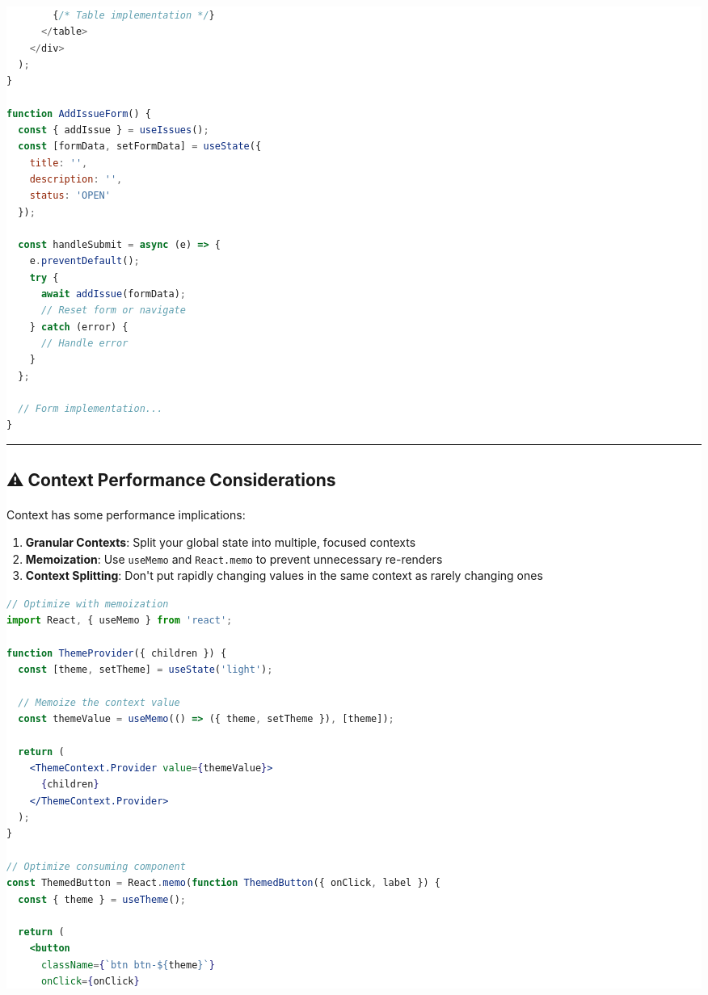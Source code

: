 ```jsx
        {/* Table implementation */}
      </table>
    </div>
  );
}

function AddIssueForm() {
  const { addIssue } = useIssues();
  const [formData, setFormData] = useState({
    title: '',
    description: '',
    status: 'OPEN'
  });
  
  const handleSubmit = async (e) => {
    e.preventDefault();
    try {
      await addIssue(formData);
      // Reset form or navigate
    } catch (error) {
      // Handle error
    }
  };
  
  // Form implementation...
}
```

---

## ⚠️ Context Performance Considerations

Context has some performance implications:

1. **Granular Contexts**: Split your global state into multiple, focused contexts
2. **Memoization**: Use `useMemo` and `React.memo` to prevent unnecessary re-renders
3. **Context Splitting**: Don't put rapidly changing values in the same context as rarely changing ones

```jsx
// Optimize with memoization
import React, { useMemo } from 'react';

function ThemeProvider({ children }) {
  const [theme, setTheme] = useState('light');
  
  // Memoize the context value
  const themeValue = useMemo(() => ({ theme, setTheme }), [theme]);
  
  return (
    <ThemeContext.Provider value={themeValue}>
      {children}
    </ThemeContext.Provider>
  );
}

// Optimize consuming component
const ThemedButton = React.memo(function ThemedButton({ onClick, label }) {
  const { theme } = useTheme();
  
  return (
    <button 
      className={`btn btn-${theme}`}
      onClick={onClick}
```